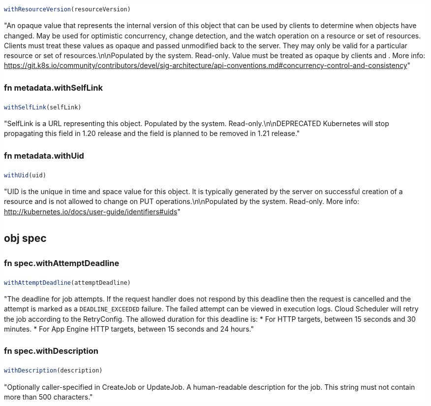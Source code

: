 ```ts
withResourceVersion(resourceVersion)
```

"An opaque value that represents the internal version of this object that can be used by clients to determine when objects have changed. May be used for optimistic concurrency, change detection, and the watch operation on a resource or set of resources. Clients must treat these values as opaque and passed unmodified back to the server. They may only be valid for a particular resource or set of resources.\n\nPopulated by the system. Read-only. Value must be treated as opaque by clients and . More info: https://git.k8s.io/community/contributors/devel/sig-architecture/api-conventions.md#concurrency-control-and-consistency"

### fn metadata.withSelfLink

```ts
withSelfLink(selfLink)
```

"SelfLink is a URL representing this object. Populated by the system. Read-only.\n\nDEPRECATED Kubernetes will stop propagating this field in 1.20 release and the field is planned to be removed in 1.21 release."

### fn metadata.withUid

```ts
withUid(uid)
```

"UID is the unique in time and space value for this object. It is typically generated by the server on successful creation of a resource and is not allowed to change on PUT operations.\n\nPopulated by the system. Read-only. More info: http://kubernetes.io/docs/user-guide/identifiers#uids"

## obj spec



### fn spec.withAttemptDeadline

```ts
withAttemptDeadline(attemptDeadline)
```

"The deadline for job attempts. If the request handler does not respond by this deadline then the request is cancelled and the attempt is marked as a `DEADLINE_EXCEEDED` failure. The failed attempt can be viewed in execution logs. Cloud Scheduler will retry the job according to the RetryConfig. The allowed duration for this deadline is: * For HTTP targets, between 15 seconds and 30 minutes. * For App Engine HTTP targets, between 15 seconds and 24 hours."

### fn spec.withDescription

```ts
withDescription(description)
```

"Optionally caller-specified in CreateJob or UpdateJob. A human-readable description for the job. This string must not contain more than 500 characters."
